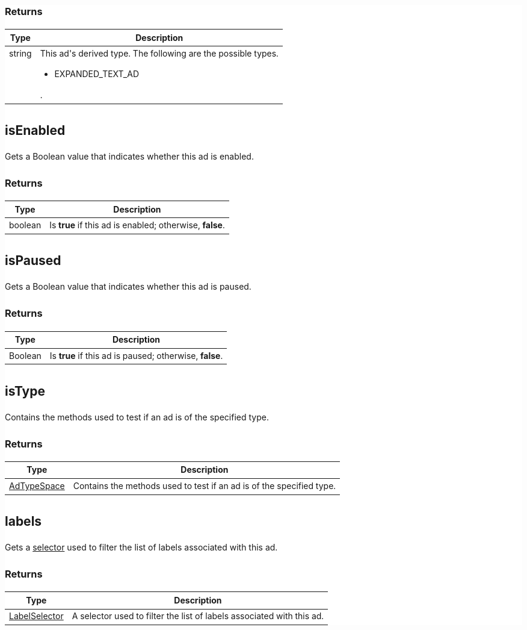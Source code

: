 ### Returns
|Type|Description|
|-|-
string|This ad's derived type. The following are the possible types.<ul><li>EXPANDED_TEXT_AD</li></ul>.


## <a name="isenabled"></a>isEnabled
Gets a Boolean value that indicates whether this ad is enabled.

### Returns
|Type|Description|
|-|-
boolean|Is **true** if this ad is enabled; otherwise, **false**.


## <a name="ispaused"></a>isPaused
Gets a Boolean value that indicates whether this ad is paused.

### Returns
|Type|Description|
|-|-
Boolean|Is **true** if this ad is paused; otherwise, **false**.


## <a name="istype"></a>isType
Contains the methods used to test if an ad is of the specified type.

### Returns
|Type|Description|
|-|-
[AdTypeSpace](AdTypeSpace.md)|Contains the methods used to test if an ad is of the specified type.


## <a name="labels"></a>labels

Gets a [selector](../concepts/selectors.md) used to filter the list of labels associated with this ad.

### Returns

|Type|Description|
|-|-
[LabelSelector](./LabelSelector.md)|A selector used to filter the list of labels associated with this ad.

